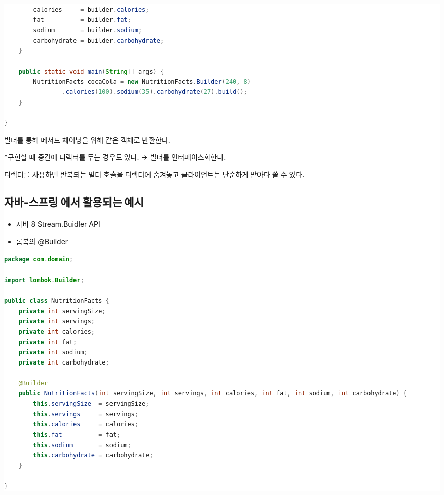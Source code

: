 ```java
		calories     = builder.calories;
		fat          = builder.fat;
		sodium       = builder.sodium;
		carbohydrate = builder.carbohydrate;
	}

	public static void main(String[] args) {
		NutritionFacts cocaCola = new NutritionFacts.Builder(240, 8)
				.calories(100).sodium(35).carbohydrate(27).build();
	}

}
```

빌더를 통해 메서드 체이닝을 위해 같은 객체로 반환한다. 

*구현할 때 중간에 디렉터를 두는 경우도 있다. → 빌더를 인터페이스화한다. 

디렉터를 사용하면 반복되는 빌더 호출을 디렉터에 숨겨놓고 클라이언트는 단순하게 받아다 쓸 수 있다. 

## 자바-스프링 에서 활용되는 예시

- 자바 8 Stream.Buidler API
    
    
- 롬복의 @Builder

```java
package com.domain;

import lombok.Builder;

public class NutritionFacts {
    private int servingSize;
    private int servings;
    private int calories;
    private int fat;
    private int sodium;
    private int carbohydrate;

    @Builder
    public NutritionFacts(int servingSize, int servings, int calories, int fat, int sodium, int carbohydrate) {
        this.servingSize  = servingSize;
        this.servings     = servings;
        this.calories     = calories;
        this.fat          = fat;
        this.sodium       = sodium;
        this.carbohydrate = carbohydrate;
    }

}
```
